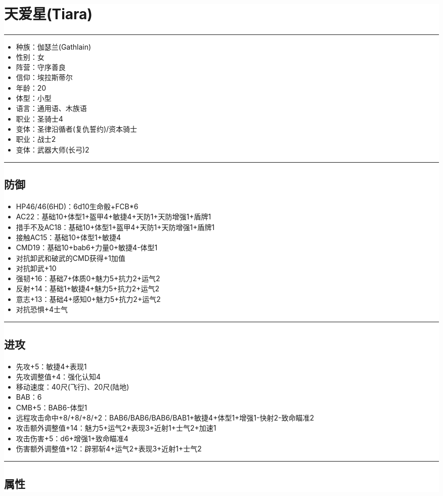 # 天爱星(Tiara)

---

- 种族：伽瑟兰(Gathlain)
- 性别：女
- 阵营：守序善良
- 信仰：埃拉斯蒂尔
- 年龄：20
- 体型：小型
- 语言：通用语、木族语
- 职业：圣骑士4
- 变体：圣律沿循者(复仇誓约)/资本骑士
- 职业：战士2
- 变体：武器大师(长弓)2

---

## 防御

- HP46/46(6HD)：6d10生命骰+FCB\*6
- AC22：基础10+体型1+盔甲4+敏捷4+天防1+天防增强1+盾牌1
- 措手不及AC18：基础10+体型1+盔甲4+天防1+天防增强1+盾牌1
- 接触AC15：基础10+体型1+敏捷4
- CMD19：基础10+bab6+力量0+敏捷4-体型1
- 对抗卸武和破武的CMD获得+1加值
- 对抗卸武+10
- 强韧+16：基础7+体质0+魅力5+抗力2+运气2
- 反射+14：基础1+敏捷4+魅力5+抗力2+运气2
- 意志+13：基础4+感知0+魅力5+抗力2+运气2
- 对抗恐惧+4士气

---

## 进攻

- 先攻+5：敏捷4+表现1
- 先攻调整值+4：强化认知4
- 移动速度：40尺(飞行)、20尺(陆地)
- BAB：6
- CMB+5：BAB6-体型1
- 远程攻击命中+8/+8/+8/+2：BAB6/BAB6/BAB6/BAB1+敏捷4+体型1+增强1-快射2-致命瞄准2
- 攻击额外调整值+14：魅力5+运气2+表现3+近射1+士气2+加速1
- 攻击伤害+5：d6+增强1+致命瞄准4
- 伤害额外调整值+12：辟邪斩4+运气2+表现3+近射1+士气2

---

## 属性
